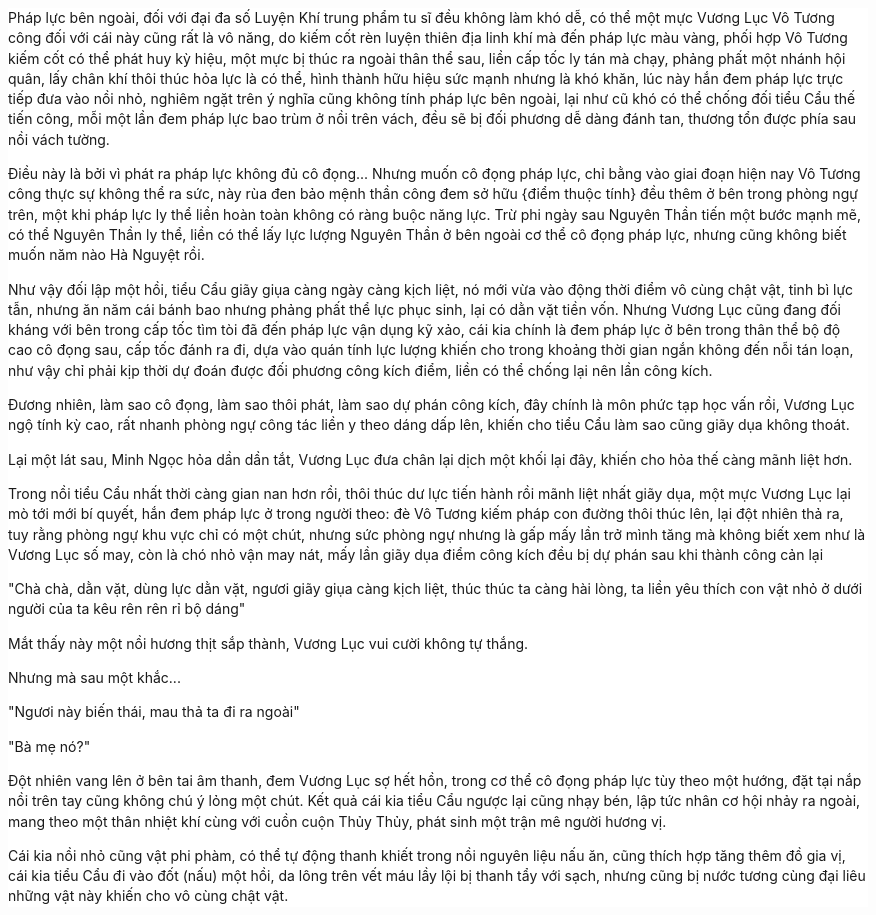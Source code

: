 Pháp lực bên ngoài, đối với đại đa số Luyện Khí trung phẩm tu sĩ đều không làm khó dễ, có thể một mực Vương Lục Vô Tương công đối với cái này cũng rất là vô năng, do kiếm cốt rèn luyện thiên địa linh khí mà đến pháp lực màu vàng, phối hợp Vô Tương kiếm cốt có thể phát huy kỳ hiệu, một mực bị thúc ra ngoài thân thể sau, liền cấp tốc ly tán mà chạy, phảng phất một nhánh hội quân, lấy chân khí thôi thúc hỏa lực là có thể, hình thành hữu hiệu sức mạnh nhưng là khó khăn, lúc này hắn đem pháp lực trực tiếp đưa vào nồi nhỏ, nghiêm ngặt trên ý nghĩa cũng không tính pháp lực bên ngoài, lại như cũ khó có thể chống đối tiểu Cẩu thế tiến công, mỗi một lần đem pháp lực bao trùm ở nồi trên vách, đều sẽ bị đối phương dễ dàng đánh tan, thương tổn được phía sau nồi vách tường.

Điều này là bởi vì phát ra pháp lực không đủ cô đọng... Nhưng muốn cô đọng pháp lực, chỉ bằng vào giai đoạn hiện nay Vô Tương công thực sự không thể ra sức, này rùa đen bảo mệnh thần công đem sở hữu {điểm thuộc tính} đều thêm ở bên trong phòng ngự trên, một khi pháp lực ly thể liền hoàn toàn không có ràng buộc năng lực. Trừ phi ngày sau Nguyên Thần tiến một bước mạnh mẽ, có thể Nguyên Thần ly thể, liền có thể lấy lực lượng Nguyên Thần ở bên ngoài cơ thể cô đọng pháp lực, nhưng cũng không biết muốn năm nào Hà Nguyệt rồi.

Như vậy đối lập một hồi, tiểu Cẩu giãy giụa càng ngày càng kịch liệt, nó mới vừa vào động thời điểm vô cùng chật vật, tinh bì lực tẫn, nhưng ăn năm cái bánh bao nhưng phảng phất thể lực phục sinh, lại có dằn vặt tiền vốn. Nhưng Vương Lục cũng đang đối kháng với bên trong cấp tốc tìm tòi đã đến pháp lực vận dụng kỹ xảo, cái kia chính là đem pháp lực ở bên trong thân thể bộ độ cao cô đọng sau, cấp tốc đánh ra đi, dựa vào quán tính lực lượng khiến cho trong khoảng thời gian ngắn không đến nỗi tán loạn, như vậy chỉ phải kịp thời dự đoán được đối phương công kích điểm, liền có thể chống lại nên lần công kích.

Đương nhiên, làm sao cô đọng, làm sao thôi phát, làm sao dự phán công kích, đây chính là môn phức tạp học vấn rồi, Vương Lục ngộ tính kỳ cao, rất nhanh phòng ngự công tác liền y theo dáng dấp lên, khiến cho tiểu Cẩu làm sao cũng giãy dụa không thoát.

Lại một lát sau, Minh Ngọc hỏa dần dần tắt, Vương Lục đưa chân lại dịch một khối lại đây, khiến cho hỏa thế càng mãnh liệt hơn.

Trong nồi tiểu Cẩu nhất thời càng gian nan hơn rồi, thôi thúc dư lực tiến hành rồi mãnh liệt nhất giãy dụa, một mực Vương Lục lại mò tới mới bí quyết, hắn đem pháp lực ở trong người theo: đè Vô Tương kiếm pháp con đường thôi thúc lên, lại đột nhiên thả ra, tuy rằng phòng ngự khu vực chỉ có một chút, nhưng sức phòng ngự nhưng là gấp mấy lần trở mình tăng mà không biết xem như là Vương Lục số may, còn là chó nhỏ vận may nát, mấy lần giãy dụa điểm công kích đều bị dự phán sau khi thành công cản lại

"Chà chà, dằn vặt, dùng lực dằn vặt, ngươi giãy giụa càng kịch liệt, thúc thúc ta càng hài lòng, ta liền yêu thích con vật nhỏ ở dưới người của ta kêu rên rên rỉ bộ dáng"

Mắt thấy này một nồi hương thịt sắp thành, Vương Lục vui cười không tự thắng.

Nhưng mà sau một khắc...

"Ngươi này biến thái, mau thả ta đi ra ngoài"

"Bà mẹ nó?"

Đột nhiên vang lên ở bên tai âm thanh, đem Vương Lục sợ hết hồn, trong cơ thể cô đọng pháp lực tùy theo một hướng, đặt tại nắp nồi trên tay cũng không chú ý lỏng một chút. Kết quả cái kia tiểu Cẩu ngược lại cũng nhạy bén, lập tức nhân cơ hội nhảy ra ngoài, mang theo một thân nhiệt khí cùng với cuồn cuộn Thủy Thủy, phát sinh một trận mê người hương vị.

Cái kia nồi nhỏ cũng vật phi phàm, có thể tự động thanh khiết trong nồi nguyên liệu nấu ăn, cũng thích hợp tăng thêm đồ gia vị, cái kia tiểu Cẩu đi vào đốt (nấu) một hồi, da lông trên vết máu lầy lội bị thanh tẩy với sạch, nhưng cũng bị nước tương cùng đại liêu những vật này khiến cho vô cùng chật vật.
